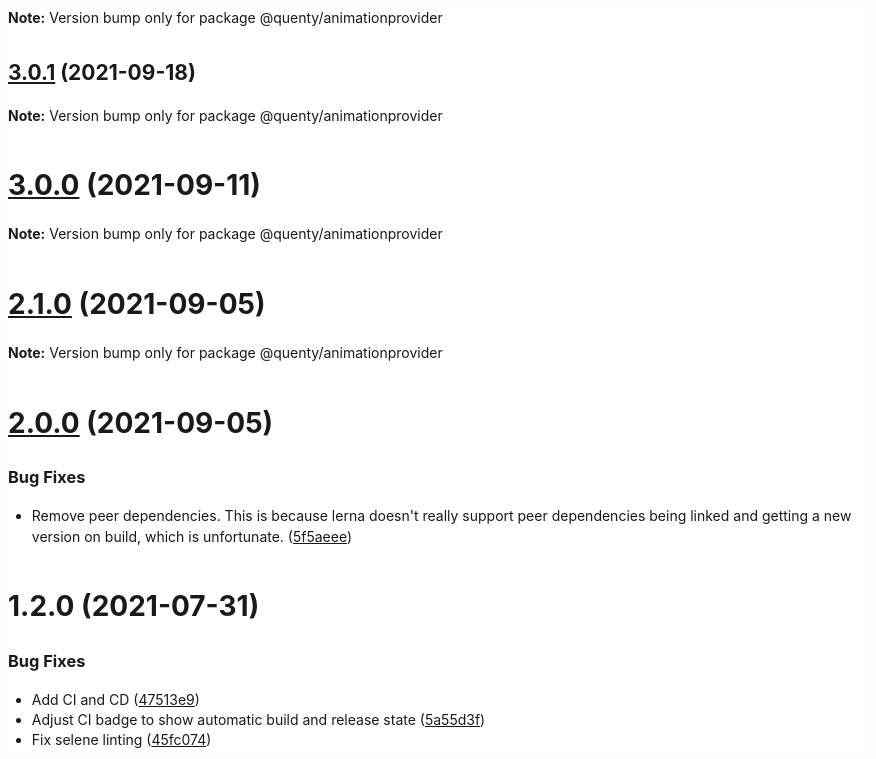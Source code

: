 **Note:** Version bump only for package @quenty/animationprovider





## [3.0.1](https://github.com/Quenty/NevermoreEngine/compare/@quenty/animationprovider@3.0.0...@quenty/animationprovider@3.0.1) (2021-09-18)

**Note:** Version bump only for package @quenty/animationprovider





# [3.0.0](https://github.com/Quenty/NevermoreEngine/compare/@quenty/animationprovider@2.1.0...@quenty/animationprovider@3.0.0) (2021-09-11)

**Note:** Version bump only for package @quenty/animationprovider





# [2.1.0](https://github.com/Quenty/NevermoreEngine/compare/@quenty/animationprovider@2.0.0...@quenty/animationprovider@2.1.0) (2021-09-05)

**Note:** Version bump only for package @quenty/animationprovider





# [2.0.0](https://github.com/Quenty/NevermoreEngine/compare/@quenty/animationprovider@1.2.0...@quenty/animationprovider@2.0.0) (2021-09-05)


### Bug Fixes

* Remove peer dependencies. This is because lerna doesn't really support peer dependencies being linked and getting a new version on build, which is unfortunate. ([5f5aeee](https://github.com/Quenty/NevermoreEngine/commit/5f5aeeea8de9975435309e53679f0ef7064f9dd0))





# 1.2.0 (2021-07-31)


### Bug Fixes

* Add CI and CD ([47513e9](https://github.com/Quenty/NevermoreEngine/commit/47513e9b568162707534af132396dd8756947dd3))
* Adjust CI badge to show automatic build and release state ([5a55d3f](https://github.com/Quenty/NevermoreEngine/commit/5a55d3f19bf8d66a760d67da9b56ed47fab74656))
* Fix selene linting ([45fc074](https://github.com/Quenty/NevermoreEngine/commit/45fc07489ee59127ac6582689f19a0e87c1e5b5a))
